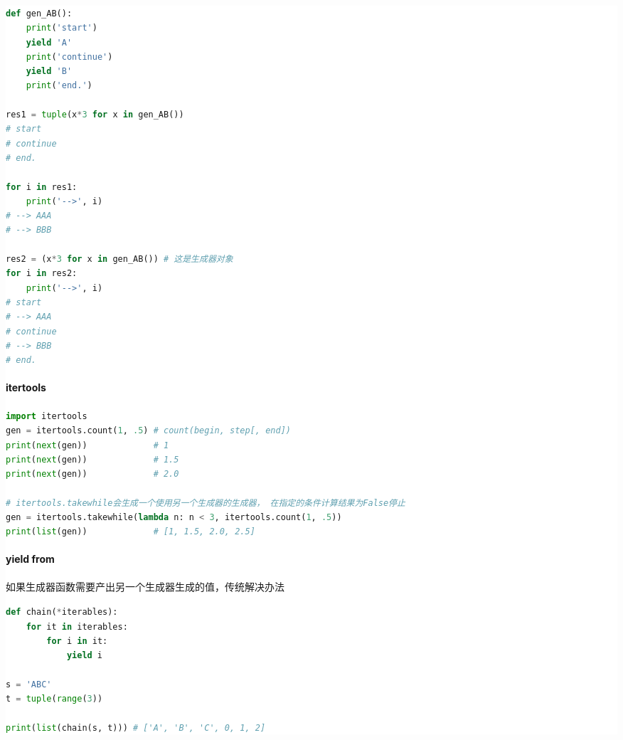 ```python
def gen_AB():
    print('start')
    yield 'A'
    print('continue')
    yield 'B'
    print('end.')

res1 = tuple(x*3 for x in gen_AB())
# start
# continue
# end.

for i in res1:
    print('-->', i)
# --> AAA
# --> BBB

res2 = (x*3 for x in gen_AB()) # 这是生成器对象
for i in res2:
    print('-->', i)
# start
# --> AAA
# continue
# --> BBB
# end.
```

#### itertools

```python
import itertools
gen = itertools.count(1, .5) # count(begin, step[, end])
print(next(gen))             # 1
print(next(gen))             # 1.5
print(next(gen))             # 2.0

# itertools.takewhile会生成一个使用另一个生成器的生成器， 在指定的条件计算结果为False停止
gen = itertools.takewhile(lambda n: n < 3, itertools.count(1, .5))
print(list(gen))             # [1, 1.5, 2.0, 2.5]
```


#### yield from

如果生成器函数需要产出另一个生成器生成的值，传统解决办法

```python
def chain(*iterables):
    for it in iterables:
        for i in it:
            yield i

s = 'ABC'
t = tuple(range(3))

print(list(chain(s, t))) # ['A', 'B', 'C', 0, 1, 2]
```
